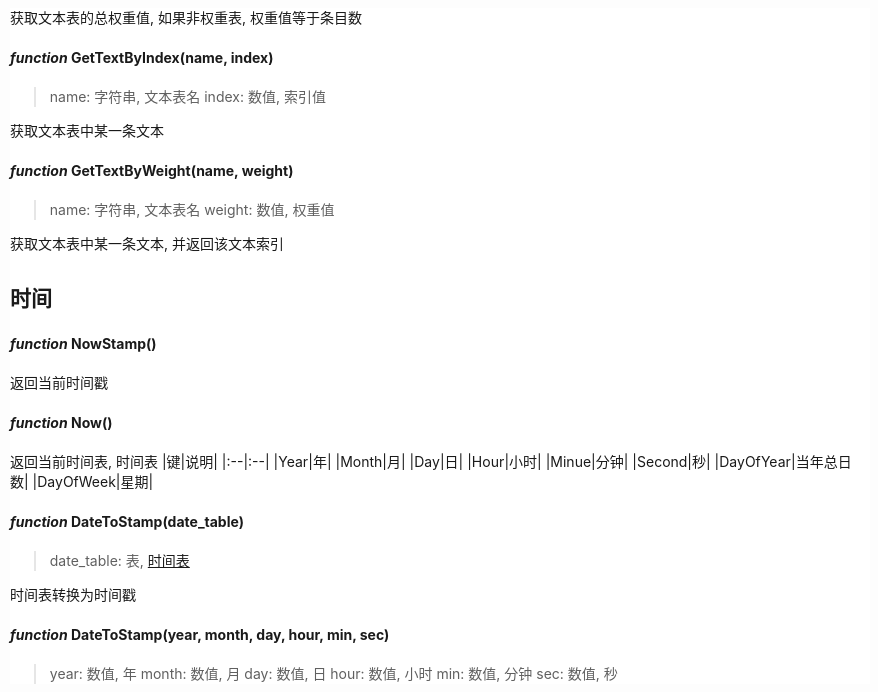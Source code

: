 获取文本表的总权重值, 如果非权重表, 权重值等于条目数

#### *function* <tag id=GetTextByIndex>GetTextByIndex</tag>(name, index)
> name: 字符串, 文本表名
> index: 数值, 索引值

获取文本表中某一条文本

#### *function* <tag id=GetTextByWeight>GetTextByWeight</tag>(name, weight)
> name: 字符串, 文本表名
> weight: 数值, 权重值

获取文本表中某一条文本, 并返回该文本索引

时间
----

#### *function* <tag id=NowStamp>NowStamp</tag>()

返回当前时间戳

#### *function* <tag id=Now>Now</tag>()

返回当前时间表, <tag id=date_table>时间表</tag>
|键|说明|
|:--|:--|
|Year|年|
|Month|月|
|Day|日|
|Hour|小时|
|Minue|分钟|
|Second|秒|
|DayOfYear|当年总日数|
|DayOfWeek|星期|

#### *function* <tag id=DateToStamp1>DateToStamp</tag>(date_table)
> date_table: 表, [时间表](#date_table)

时间表转换为时间戳

#### *function* <tag id=DateToStamp2>DateToStamp</tag>(year, month, day, hour, min, sec)
> year: 数值, 年
> month: 数值, 月
> day: 数值, 日
> hour: 数值, 小时
> min: 数值, 分钟
> sec: 数值, 秒
